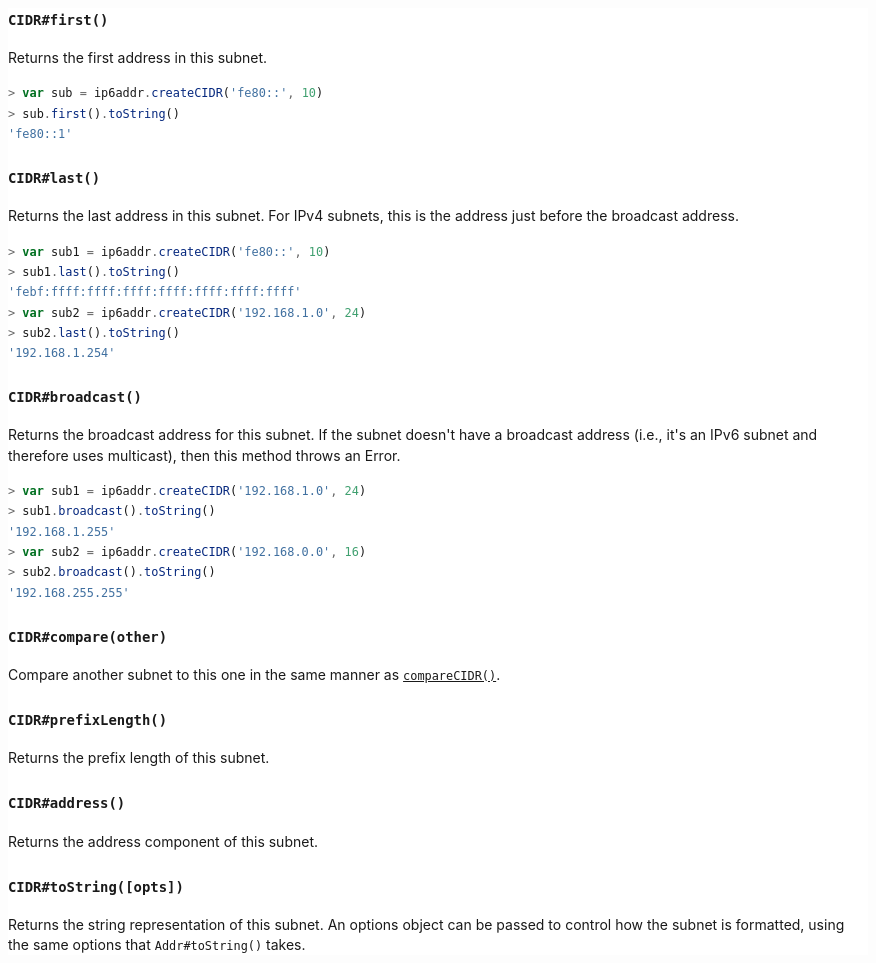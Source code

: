 ### `CIDR#first()`

Returns the first address in this subnet.

```javascript
> var sub = ip6addr.createCIDR('fe80::', 10)
> sub.first().toString()
'fe80::1'
```

### `CIDR#last()`

Returns the last address in this subnet. For IPv4 subnets, this is the address
just before the broadcast address.

```javascript
> var sub1 = ip6addr.createCIDR('fe80::', 10)
> sub1.last().toString()
'febf:ffff:ffff:ffff:ffff:ffff:ffff:ffff'
> var sub2 = ip6addr.createCIDR('192.168.1.0', 24)
> sub2.last().toString()
'192.168.1.254'
```

### `CIDR#broadcast()`

Returns the broadcast address for this subnet. If the subnet doesn't have a broadcast
address (i.e., it's an IPv6 subnet and therefore uses multicast), then this method
throws an Error.

```javascript
> var sub1 = ip6addr.createCIDR('192.168.1.0', 24)
> sub1.broadcast().toString()
'192.168.1.255'
> var sub2 = ip6addr.createCIDR('192.168.0.0', 16)
> sub2.broadcast().toString()
'192.168.255.255'
```

### `CIDR#compare(other)`

Compare another subnet to this one in the same manner as
[`compareCIDR()`](#func-comparecidr).

### `CIDR#prefixLength()`

Returns the prefix length of this subnet.

### `CIDR#address()`

Returns the address component of this subnet.

### `CIDR#toString([opts])`

Returns the string representation of this subnet. An options object can be
passed to control how the subnet is formatted, using the same options that
`Addr#toString()` takes.
